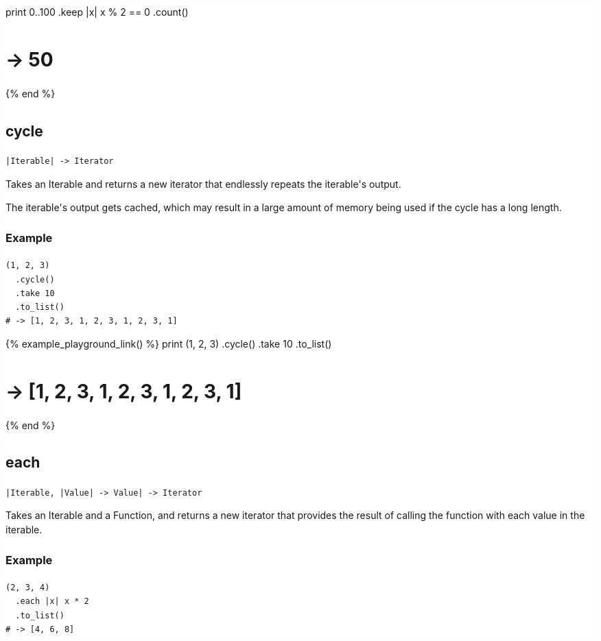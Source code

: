print 0..100
  .keep |x| x % 2 == 0
  .count()
# -> 50

{% end %}
## cycle

````kototype
|Iterable| -> Iterator
````

Takes an Iterable and returns a new iterator that endlessly repeats the
iterable's output.

The iterable's output gets cached, which may result in a large amount of memory
being used if the cycle has a long length.

### Example

````koto
(1, 2, 3)
  .cycle()
  .take 10
  .to_list()
# -> [1, 2, 3, 1, 2, 3, 1, 2, 3, 1]
````

{% example_playground_link() %}
print (1, 2, 3)
  .cycle()
  .take 10
  .to_list()
# -> [1, 2, 3, 1, 2, 3, 1, 2, 3, 1]

{% end %}
## each

````kototype
|Iterable, |Value| -> Value| -> Iterator
````

Takes an Iterable and a Function, and returns a new iterator that provides the
result of calling the function with each value in the iterable.

### Example

````koto
(2, 3, 4)
  .each |x| x * 2
  .to_list()
# -> [4, 6, 8]
````
